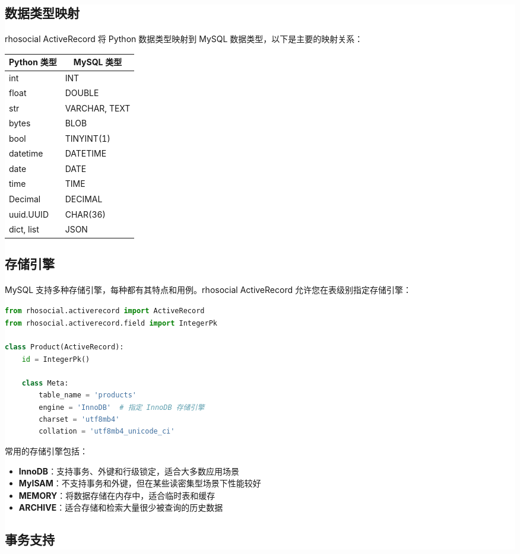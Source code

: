 ## 数据类型映射

rhosocial ActiveRecord 将 Python 数据类型映射到 MySQL 数据类型，以下是主要的映射关系：

| Python 类型 | MySQL 类型 |
|------------|----------------|
| int        | INT            |
| float      | DOUBLE         |
| str        | VARCHAR, TEXT  |
| bytes      | BLOB           |
| bool       | TINYINT(1)     |
| datetime   | DATETIME       |
| date       | DATE           |
| time       | TIME           |
| Decimal    | DECIMAL        |
| uuid.UUID  | CHAR(36)       |
| dict, list | JSON           |

## 存储引擎

MySQL 支持多种存储引擎，每种都有其特点和用例。rhosocial ActiveRecord 允许您在表级别指定存储引擎：

```python
from rhosocial.activerecord import ActiveRecord
from rhosocial.activerecord.field import IntegerPk

class Product(ActiveRecord):
    id = IntegerPk()
    
    class Meta:
        table_name = 'products'
        engine = 'InnoDB'  # 指定 InnoDB 存储引擎
        charset = 'utf8mb4'
        collation = 'utf8mb4_unicode_ci'
```

常用的存储引擎包括：

- **InnoDB**：支持事务、外键和行级锁定，适合大多数应用场景
- **MyISAM**：不支持事务和外键，但在某些读密集型场景下性能较好
- **MEMORY**：将数据存储在内存中，适合临时表和缓存
- **ARCHIVE**：适合存储和检索大量很少被查询的历史数据

## 事务支持
